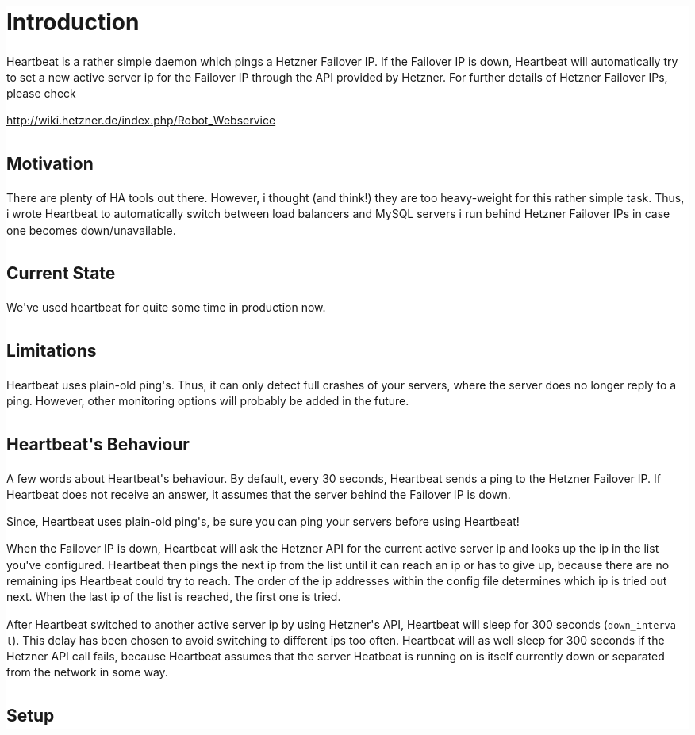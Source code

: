
# Introduction

Heartbeat is a rather simple daemon which pings a Hetzner Failover IP. If the
Failover IP is down, Heartbeat will automatically try to set a new active server
ip for the Failover IP through the API provided by Hetzner. For further details
of Hetzner Failover IPs, please check

http://wiki.hetzner.de/index.php/Robot_Webservice

## Motivation

There are plenty of HA tools out there. However, i thought (and think!) they
are too heavy-weight for this rather simple task. Thus, i wrote Heartbeat to
automatically switch between load balancers and MySQL servers i run behind
Hetzner Failover IPs in case one becomes down/unavailable.

## Current State

We've used heartbeat for quite some time in production now.

## Limitations

Heartbeat uses plain-old ping's. Thus, it can only detect full crashes of your
servers, where the server does no longer reply to a ping. However, other
monitoring options will probably be added in the future.

## Heartbeat's Behaviour

A few words about Heartbeat's behaviour. By default, every 30 seconds,
Heartbeat sends a ping to the Hetzner Failover IP. If Heartbeat does not
receive an answer, it assumes that the server behind the Failover IP is down.

Since, Heartbeat uses plain-old ping's, be sure you can ping your servers
before using Heartbeat!

When the Failover IP is down, Heartbeat will ask the Hetzner API for the
current active server ip and looks up the ip in the list you've configured.
Heartbeat then pings the next ip from the list until it can reach an ip or has
to give up, because there are no remaining ips Heartbeat could try to reach.
The order of the ip addresses within the config file determines which ip is
tried out next. When the last ip of the list is reached, the first one is
tried.

After Heartbeat switched to another active server ip by using Hetzner's API,
Heartbeat will sleep for 300 seconds (`down_interval`). This delay has been
chosen to avoid switching to different ips too often. Heartbeat will as well
sleep for 300 seconds if the Hetzner API call fails, because Heartbeat assumes
that the server Heatbeat is running on is itself currently down or separated
from the network in some way.

## Setup
